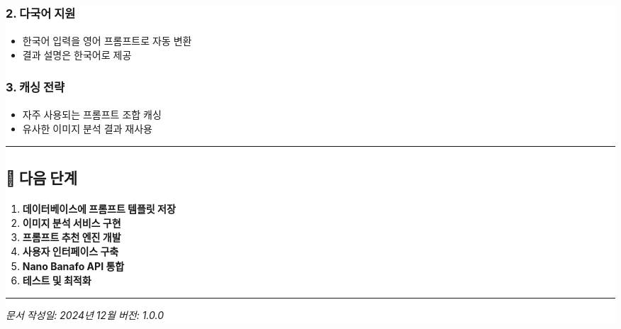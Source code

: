 ### 2. 다국어 지원
- 한국어 입력을 영어 프롬프트로 자동 변환
- 결과 설명은 한국어로 제공

### 3. 캐싱 전략
- 자주 사용되는 프롬프트 조합 캐싱
- 유사한 이미지 분석 결과 재사용

---

## 📝 다음 단계

1. **데이터베이스에 프롬프트 템플릿 저장**
2. **이미지 분석 서비스 구현**
3. **프롬프트 추천 엔진 개발**
4. **사용자 인터페이스 구축**
5. **Nano Banafo API 통합**
6. **테스트 및 최적화**

---

*문서 작성일: 2024년 12월*
*버전: 1.0.0*